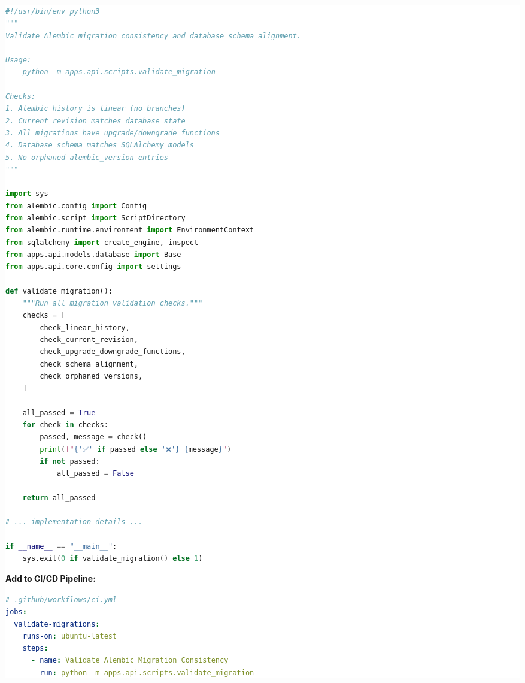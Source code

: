 ```python
#!/usr/bin/env python3
"""
Validate Alembic migration consistency and database schema alignment.

Usage:
    python -m apps.api.scripts.validate_migration

Checks:
1. Alembic history is linear (no branches)
2. Current revision matches database state
3. All migrations have upgrade/downgrade functions
4. Database schema matches SQLAlchemy models
5. No orphaned alembic_version entries
"""

import sys
from alembic.config import Config
from alembic.script import ScriptDirectory
from alembic.runtime.environment import EnvironmentContext
from sqlalchemy import create_engine, inspect
from apps.api.models.database import Base
from apps.api.core.config import settings

def validate_migration():
    """Run all migration validation checks."""
    checks = [
        check_linear_history,
        check_current_revision,
        check_upgrade_downgrade_functions,
        check_schema_alignment,
        check_orphaned_versions,
    ]

    all_passed = True
    for check in checks:
        passed, message = check()
        print(f"{'✅' if passed else '❌'} {message}")
        if not passed:
            all_passed = False

    return all_passed

# ... implementation details ...

if __name__ == "__main__":
    sys.exit(0 if validate_migration() else 1)
```

**Add to CI/CD Pipeline:**

```yaml
# .github/workflows/ci.yml
jobs:
  validate-migrations:
    runs-on: ubuntu-latest
    steps:
      - name: Validate Alembic Migration Consistency
        run: python -m apps.api.scripts.validate_migration
```
